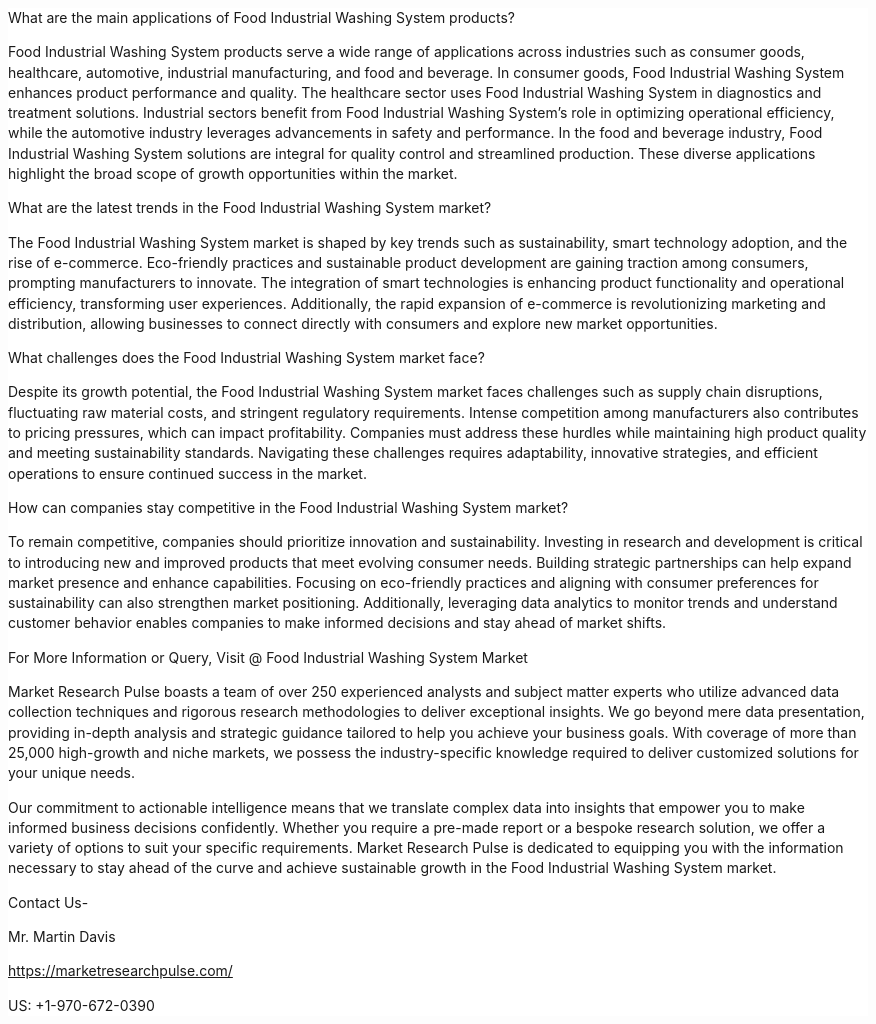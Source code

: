 What are the main applications of Food Industrial Washing System products?

Food Industrial Washing System products serve a wide range of applications across industries such as consumer goods, healthcare, automotive, industrial manufacturing, and food and beverage. In consumer goods, Food Industrial Washing System enhances product performance and quality. The healthcare sector uses Food Industrial Washing System in diagnostics and treatment solutions. Industrial sectors benefit from Food Industrial Washing System’s role in optimizing operational efficiency, while the automotive industry leverages advancements in safety and performance. In the food and beverage industry, Food Industrial Washing System solutions are integral for quality control and streamlined production. These diverse applications highlight the broad scope of growth opportunities within the market.

What are the latest trends in the Food Industrial Washing System market?

The Food Industrial Washing System market is shaped by key trends such as sustainability, smart technology adoption, and the rise of e-commerce. Eco-friendly practices and sustainable product development are gaining traction among consumers, prompting manufacturers to innovate. The integration of smart technologies is enhancing product functionality and operational efficiency, transforming user experiences. Additionally, the rapid expansion of e-commerce is revolutionizing marketing and distribution, allowing businesses to connect directly with consumers and explore new market opportunities.

What challenges does the Food Industrial Washing System market face?

Despite its growth potential, the Food Industrial Washing System market faces challenges such as supply chain disruptions, fluctuating raw material costs, and stringent regulatory requirements. Intense competition among manufacturers also contributes to pricing pressures, which can impact profitability. Companies must address these hurdles while maintaining high product quality and meeting sustainability standards. Navigating these challenges requires adaptability, innovative strategies, and efficient operations to ensure continued success in the market.

How can companies stay competitive in the Food Industrial Washing System market?

To remain competitive, companies should prioritize innovation and sustainability. Investing in research and development is critical to introducing new and improved products that meet evolving consumer needs. Building strategic partnerships can help expand market presence and enhance capabilities. Focusing on eco-friendly practices and aligning with consumer preferences for sustainability can also strengthen market positioning. Additionally, leveraging data analytics to monitor trends and understand customer behavior enables companies to make informed decisions and stay ahead of market shifts.

For More Information or Query, Visit @ Food Industrial Washing System Market

Market Research Pulse boasts a team of over 250 experienced analysts and subject matter experts who utilize advanced data collection techniques and rigorous research methodologies to deliver exceptional insights. We go beyond mere data presentation, providing in-depth analysis and strategic guidance tailored to help you achieve your business goals. With coverage of more than 25,000 high-growth and niche markets, we possess the industry-specific knowledge required to deliver customized solutions for your unique needs.

Our commitment to actionable intelligence means that we translate complex data into insights that empower you to make informed business decisions confidently. Whether you require a pre-made report or a bespoke research solution, we offer a variety of options to suit your specific requirements. Market Research Pulse is dedicated to equipping you with the information necessary to stay ahead of the curve and achieve sustainable growth in the Food Industrial Washing System market.

Contact Us-

Mr. Martin Davis

https://marketresearchpulse.com/

US: +1-970-672-0390
